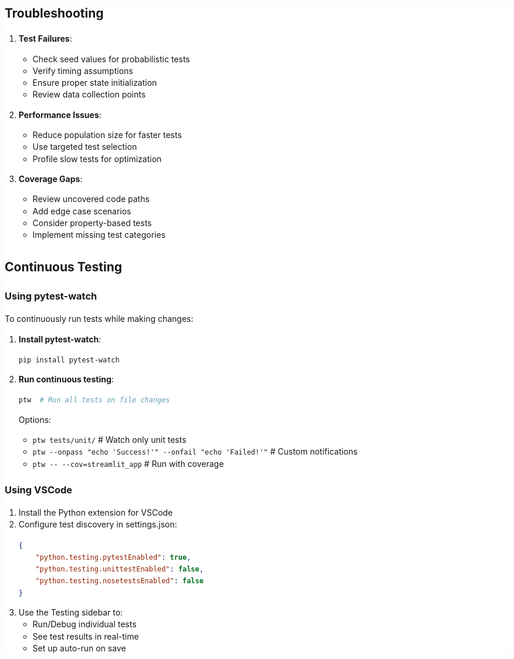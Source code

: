 ## Troubleshooting

1. **Test Failures**:
   - Check seed values for probabilistic tests
   - Verify timing assumptions
   - Ensure proper state initialization
   - Review data collection points

2. **Performance Issues**:
   - Reduce population size for faster tests
   - Use targeted test selection
   - Profile slow tests for optimization

3. **Coverage Gaps**:
   - Review uncovered code paths
   - Add edge case scenarios
   - Consider property-based tests
   - Implement missing test categories

## Continuous Testing

### Using pytest-watch

To continuously run tests while making changes:

1. **Install pytest-watch**:
   ```bash
   pip install pytest-watch
   ```

2. **Run continuous testing**:
   ```bash
   ptw  # Run all tests on file changes
   ```

   Options:
   - `ptw tests/unit/`  # Watch only unit tests
   - `ptw --onpass "echo 'Success!'" --onfail "echo 'Failed!'"` # Custom notifications
   - `ptw -- --cov=streamlit_app` # Run with coverage

### Using VSCode

1. Install the Python extension for VSCode
2. Configure test discovery in settings.json:
   ```json
   {
       "python.testing.pytestEnabled": true,
       "python.testing.unittestEnabled": false,
       "python.testing.nosetestsEnabled": false
   }
   ```
3. Use the Testing sidebar to:
   - Run/Debug individual tests
   - See test results in real-time
   - Set up auto-run on save
